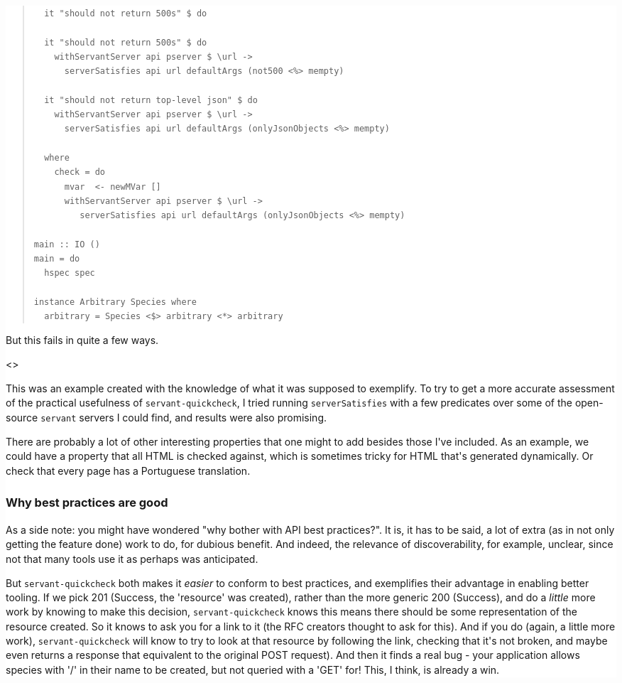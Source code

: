 >       it "should not return 500s" $ do
>     
>       it "should not return 500s" $ do
>         withServantServer api pserver $ \url ->
>           serverSatisfies api url defaultArgs (not500 <%> mempty)
>     
>       it "should not return top-level json" $ do
>         withServantServer api pserver $ \url ->
>           serverSatisfies api url defaultArgs (onlyJsonObjects <%> mempty)
>     
>       where
>         check = do
>           mvar  <- newMVar []
>           withServantServer api pserver $ \url ->
>              serverSatisfies api url defaultArgs (onlyJsonObjects <%> mempty)
>     
>     main :: IO ()
>     main = do
>       hspec spec
>     
>     instance Arbitrary Species where
>       arbitrary = Species <$> arbitrary <*> arbitrary


But this fails in quite a few ways.


<<TODO>>

This was an example created with the knowledge of what it was supposed to
exemplify. To try to get a more accurate assessment of the practical usefulness
of `servant-quickcheck`, I tried running `serverSatisfies` with a few
predicates over some of the open-source `servant` servers I could find, and
results were also promising.

There are probably a lot of other interesting properties that one might to add
besides those I've included. As an example, we could have a property that
all HTML is checked against, which is sometimes tricky for HTML that's
generated dynamically. Or check that every page has a Portuguese translation.

### Why best practices are good

As a side note: you might have wondered "why bother with API best practices?".
It is, it has to be said, a lot of extra (as in not only getting the feature done)
work to do, for dubious benefit. And indeed, the relevance of discoverability, for
example, unclear, since not that many tools use it as perhaps was anticipated.

But `servant-quickcheck` both makes it *easier* to conform to best practices,
and exemplifies their advantage in enabling better tooling. If we pick 201 (Success, the 'resource' was
created), rather than the more generic 200 (Success), and do a *little* more work
by knowing to make this decision, `servant-quickcheck` knows this means there
should be some representation of the resource created. So it knows to ask you
for a link to it (the RFC creators thought to ask for this). And if you do (again,
a little more work), `servant-quickcheck` will know to try to look at that
resource by following the link, checking that it's not broken, and maybe even
returns a response that equivalent to the original POST request). And then it
finds a real bug - your application allows species with '/' in their name to
be created, but not queried with a 'GET' for! This, I think, is already a win.
